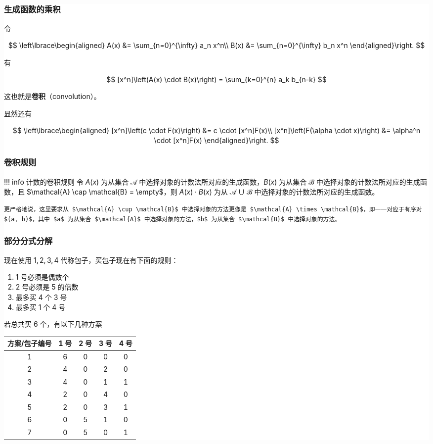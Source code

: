 ### 生成函数的乘积

令

$$
\left\lbrace\begin{aligned}
    A(x) &= \sum_{n=0}^{\infty} a_n x^n\\ 
    B(x) &= \sum_{n=0}^{\infty} b_n x^n
\end{aligned}\right.
$$

有

$$
[x^n]\left(A(x) \cdot B(x)\right) = \sum_{k=0}^{n} a_k b_{n-k}
$$

这也就是**卷积**（convolution）。

显然还有

$$
\left\lbrace\begin{aligned}
    [x^n]\left(c \cdot F(x)\right) &= c \cdot [x^n]F(x)\\ 
    [x^n]\left(F(\alpha \cdot x)\right) &= \alpha^n \cdot [x^n]F(x)
\end{aligned}\right.
$$

### 卷积规则

!!! info 计数的卷积规则
    令 $A(x)$ 为从集合 $\mathcal{A}$ 中选择对象的计数法所对应的生成函数，$B(x)$ 为从集合 $\mathcal{B}$ 中选择对象的计数法所对应的生成函数，且 $\mathcal{A} \cap \mathcal{B} = \empty$，则 $A(x) \cdot B(x)$ 为从 $\mathcal{A} \cup \mathcal{B}$ 中选择对象的计数法所对应的生成函数。

    更严格地说，这里要求从 $\mathcal{A} \cup \mathcal{B}$ 中选择对象的方法更像是 $\mathcal{A} \times \mathcal{B}$，即一一对应于有序对 $(a, b)$，其中 $a$ 为从集合 $\mathcal{A}$ 中选择对象的方法，$b$ 为从集合 $\mathcal{B}$ 中选择对象的方法。

### 部分分式分解

现在使用 $1, 2, 3, 4$ 代称包子，买包子现在有下面的规则：
1. $1$ 号必须是偶数个
2. $2$ 号必须是 $5$ 的倍数
3. 最多买 $4$ 个 $3$ 号
4. 最多买 $1$ 个 $4$ 号

若总共买 $6$ 个，有以下几种方案

| 方案/包子编号 | $1$ 号 | $2$ 号 | $3$ 号 | $4$ 号 |
|      :-:      |  :-:   |  :-:   |  :-:   |  :-:   |
|       1       |  $6$   |  $0$   |  $0$   |  $0$   |
|       2       |  $4$   |  $0$   |  $2$   |  $0$   |
|       3       |  $4$   |  $0$   |  $1$   |  $1$   |
|       4       |  $2$   |  $0$   |  $4$   |  $0$   |
|       5       |  $2$   |  $0$   |  $3$   |  $1$   |
|       6       |  $0$   |  $5$   |  $1$   |  $0$   |
|       7       |  $0$   |  $5$   |  $0$   |  $1$   |
